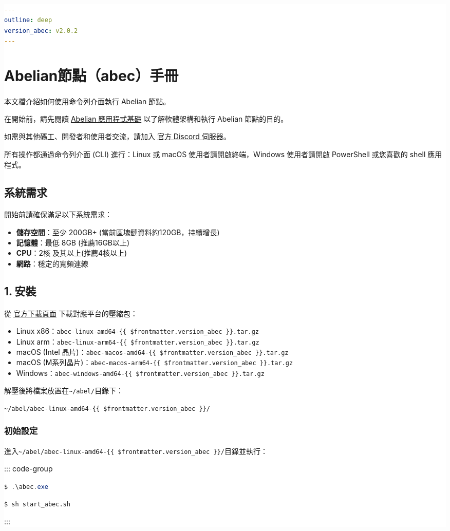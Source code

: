 ```yaml
---
outline: deep
version_abec: v2.0.2
---
```


# Abelian節點（abec）手冊

本文檔介紹如何使用命令列介面執行 Abelian 節點。

在開始前，請先閱讀 [Abelian 應用程式基礎](/zh/guide/) 以了解軟體架構和執行 Abelian 節點的目的。

如需與其他礦工、開發者和使用者交流，請加入 [官方 Discord 伺服器](https://discord.com/invite/5rrDxP29hx)。

所有操作都通過命令列介面 (CLI) 進行：Linux 或 macOS 使用者請開啟終端，Windows 使用者請開啟 PowerShell 或您喜歡的 shell 應用程式。

## 系統需求

開始前請確保滿足以下系統需求：

- **儲存空間**：至少 200GB+ (當前區塊鏈資料約120GB，持續增長)
- **記憶體**：最低 8GB (推薦16GB以上)
- **CPU**：2核 及其以上(推薦4核以上)
- **網路**：穩定的寬頻連線

## 1. 安裝

從 [官方下載頁面](/zh/downloads/latest#abelian-節點-abec) 下載對應平台的壓縮包：

- Linux x86：`abec-linux-amd64-{{ $frontmatter.version_abec }}.tar.gz`
- Linux arm：`abec-linux-arm64-{{ $frontmatter.version_abec }}.tar.gz`
- macOS (Intel 晶片)：`abec-macos-amd64-{{ $frontmatter.version_abec }}.tar.gz`
- macOS (M系列晶片)：`abec-macos-arm64-{{ $frontmatter.version_abec }}.tar.gz`
- Windows：`abec-windows-amd64-{{ $frontmatter.version_abec }}.tar.gz`

解壓後將檔案放置在`~/abel/`目錄下：

```text-vue
~/abel/abec-linux-amd64-{{ $frontmatter.version_abec }}/
```

### 初始設定

進入`~/abel/abec-linux-amd64-{{ $frontmatter.version_abec }}/`目錄並執行：

::: code-group

```powershell [Windows]
$ .\abec.exe
```

```shell [macOS/Linux]
$ sh start_abec.sh
```
:::
